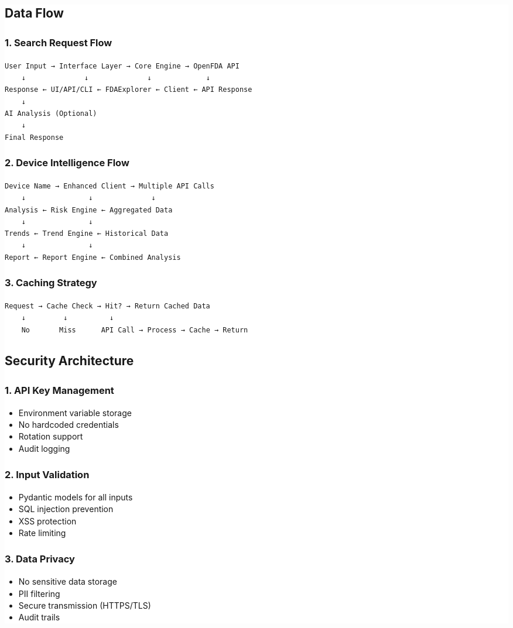 ## Data Flow

### 1. Search Request Flow

```
User Input → Interface Layer → Core Engine → OpenFDA API
    ↓              ↓              ↓             ↓
Response ← UI/API/CLI ← FDAExplorer ← Client ← API Response
    ↓
AI Analysis (Optional)
    ↓
Final Response
```

### 2. Device Intelligence Flow

```
Device Name → Enhanced Client → Multiple API Calls
    ↓               ↓              ↓
Analysis ← Risk Engine ← Aggregated Data
    ↓               ↓
Trends ← Trend Engine ← Historical Data
    ↓               ↓
Report ← Report Engine ← Combined Analysis
```

### 3. Caching Strategy

```
Request → Cache Check → Hit? → Return Cached Data
    ↓         ↓          ↓
    No       Miss      API Call → Process → Cache → Return
```

## Security Architecture

### 1. API Key Management
- Environment variable storage
- No hardcoded credentials
- Rotation support
- Audit logging

### 2. Input Validation
- Pydantic models for all inputs
- SQL injection prevention
- XSS protection
- Rate limiting

### 3. Data Privacy
- No sensitive data storage
- PII filtering
- Secure transmission (HTTPS/TLS)
- Audit trails
